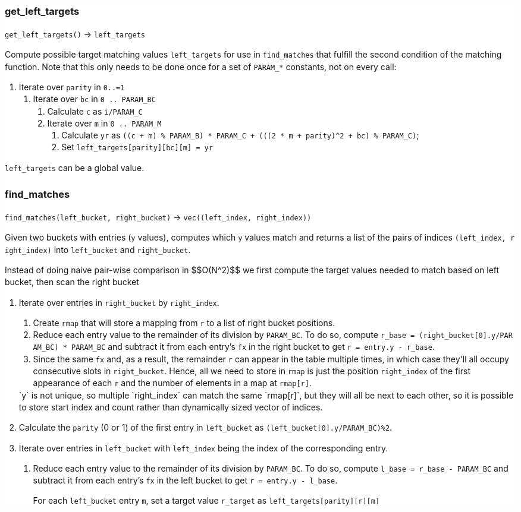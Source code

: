 ### get_left_targets

`get_left_targets()` → `left_targets`

Compute possible target matching values `left_targets` for use in `find_matches` that fulfill the second condition of the matching function. Note that this only needs to be done once for a set of `PARAM_*` constants, not on every call:

1. Iterate over `parity` in `0..=1`
    1. Iterate over `bc` in `0 .. PARAM_BC`
        1. Calculate `c` as `i/PARAM_C`
        2. Iterate over `m` in `0 .. PARAM_M`
            1. Calculate `yr` as `((c + m) % PARAM_B) * PARAM_C + (((2 * m + parity)^2 + bc) % PARAM_C)`;
            2. Set `left_targets[parity][bc][m] = yr`

`left_targets` can be a global value.

### find_matches

`find_matches(left_bucket, right_bucket)` → `vec((left_index, right_index))`

Given two buckets with entries (`y` values), computes which `y` values match and returns a list of the pairs of indices `(left_index, right_index)` into `left_bucket` and `right_bucket`. 

<Collapsible title="Note">
Instead of doing naive pair-wise comparison in $$O(N^2)$$ we first compute the target values needed to match based on left bucket, then scan the right bucket
</Collapsible>

1. Iterate over entries in `right_bucket` by `right_index`.
    1. Create `rmap` that will store a mapping from `r` to a list of right bucket positions.
    2. Reduce each entry value to the remainder of its division by `PARAM_BC`. To do so, compute `r_base = (right_bucket[0].y/PARAM_BC) * PARAM_BC` and subtract it from each entry’s `fx` in the right bucket to get `r = entry.y - r_base`.
    3. Since the same `fx` and, as a result, the remainder `r` can appear in the table multiple times, in which case they'll all occupy consecutive slots in `right_bucket`. Hence, all we need to store in `rmap` is just the position `right_index` of the first appearance of each `r` and the number of elements in a map at `rmap[r]`.

    <Collapsible title="Note">
    `y` is not unique, so multiple `right_index` can match the same `rmap[r]`, but they will all be next to each other, so it is possible to store start index and count rather than dynamically sized vector of indices.
    </Collapsible>
    
2. Calculate the `parity` (0 or 1) of the first entry in `left_bucket` as `(left_bucket[0].y/PARAM_BC)%2`.
3. Iterate over entries in `left_bucket` with `left_index` being the index of the corresponding entry.
    1. Reduce each entry value to the remainder of its division by `PARAM_BC`. To do so, compute `l_base = r_base - PARAM_BC` and subtract it from each entry’s `fx` in the left bucket to get `r = entry.y - l_base`.
        
        For each `left_bucket` entry `m`, set a target value `r_target` as `left_targets[parity][r][m]`
        